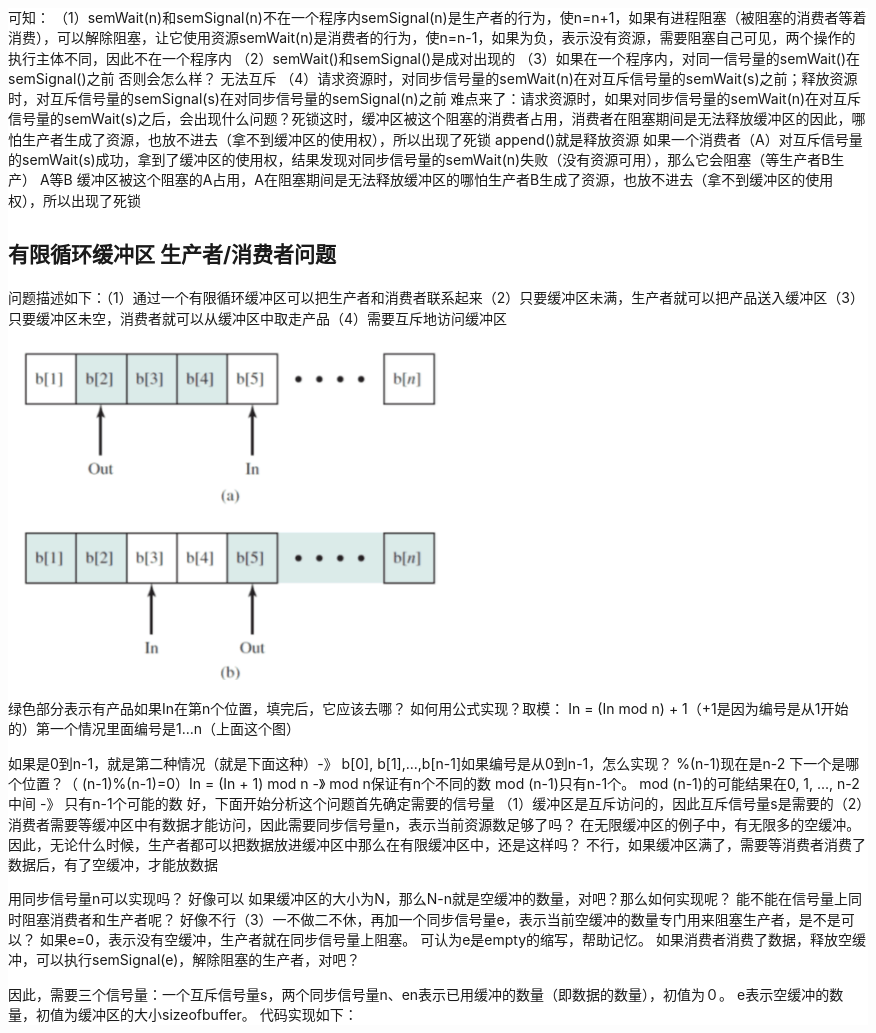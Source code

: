可知：
（1）semWait(n)和semSignal(n)不在一个程序内semSignal(n)是生产者的行为，使n=n+1，如果有进程阻塞（被阻塞的消费者等着消费），可以解除阻塞，让它使用资源semWait(n)是消费者的行为，使n=n-1，如果为负，表示没有资源，需要阻塞自己可见，两个操作的执行主体不同，因此不在一个程序内
（2）semWait()和semSignal()是成对出现的
（3）如果在一个程序内，对同一信号量的semWait()在semSignal()之前
否则会怎么样？ 无法互斥
（4）请求资源时，对同步信号量的semWait(n)在对互斥信号量的semWait(s)之前；释放资源时，对互斥信号量的semSignal(s)在对同步信号量的semSignal(n)之前
难点来了：请求资源时，如果对同步信号量的semWait(n)在对互斥信号量的semWait(s)之后，会出现什么问题？死锁这时，缓冲区被这个阻塞的消费者占用，消费者在阻塞期间是无法释放缓冲区的因此，哪怕生产者生成了资源，也放不进去（拿不到缓冲区的使用权），所以出现了死锁
append()就是释放资源
如果一个消费者（A）对互斥信号量的semWait(s)成功，拿到了缓冲区的使用权，结果发现对同步信号量的semWait(n)失败（没有资源可用），那么它会阻塞（等生产者B生产） A等B 缓冲区被这个阻塞的A占用，A在阻塞期间是无法释放缓冲区的哪怕生产者B生成了资源，也放不进去（拿不到缓冲区的使用权），所以出现了死锁

## 有限循环缓冲区 生产者/消费者问题

问题描述如下：（1）通过一个有限循环缓冲区可以把生产者和消费者联系起来（2）只要缓冲区未满，生产者就可以把产品送入缓冲区（3）只要缓冲区未空，消费者就可以从缓冲区中取走产品（4）需要互斥地访问缓冲区

![image-20210217092556813](images/image-20210217092556813.png)

绿色部分表示有产品如果In在第n个位置，填完后，它应该去哪？ 如何用公式实现？取模： In = (In mod n) + 1（+1是因为编号是从1开始的）第一个情况里面编号是1...n（上面这个图）

如果是0到n-1，就是第二种情况（就是下面这种）-》 b[0], b[1],...,b[n-1]如果编号是从0到n-1，怎么实现？ %(n-1)现在是n-2 下一个是哪个位置？（ (n-1)%(n-1)=0）In = (In + 1) mod n -》 mod n保证有n个不同的数
mod (n-1)只有n-1个。 mod (n-1)的可能结果在0, 1, ..., n-2中间 -》 只有n-1个可能的数
好，下面开始分析这个问题首先确定需要的信号量
（1）缓冲区是互斥访问的，因此互斥信号量s是需要的（2）消费者需要等缓冲区中有数据才能访问，因此需要同步信号量n，表示当前资源数足够了吗？ 在无限缓冲区的例子中，有无限多的空缓冲。 因此，无论什么时候，生产者都可以把数据放进缓冲区中那么在有限缓冲区中，还是这样吗？ 不行，如果缓冲区满了，需要等消费者消费了数据后，有了空缓冲，才能放数据

用同步信号量n可以实现吗？ 好像可以 如果缓冲区的大小为N，那么N-n就是空缓冲的数量，对吧？那么如何实现呢？ 能不能在信号量上同时阻塞消费者和生产者呢？ 好像不行（3）一不做二不休，再加一个同步信号量e，表示当前空缓冲的数量专门用来阻塞生产者，是不是可以？ 如果e=0，表示没有空缓冲，生产者就在同步信号量上阻塞。 可认为e是empty的缩写，帮助记忆。 如果消费者消费了数据，释放空缓冲，可以执行semSignal(e)，解除阻塞的生产者，对吧？

因此，需要三个信号量：一个互斥信号量s，两个同步信号量n、en表示已用缓冲的数量（即数据的数量），初值为０。 e表示空缓冲的数量，初值为缓冲区的大小sizeofbuffer。 代码实现如下：
